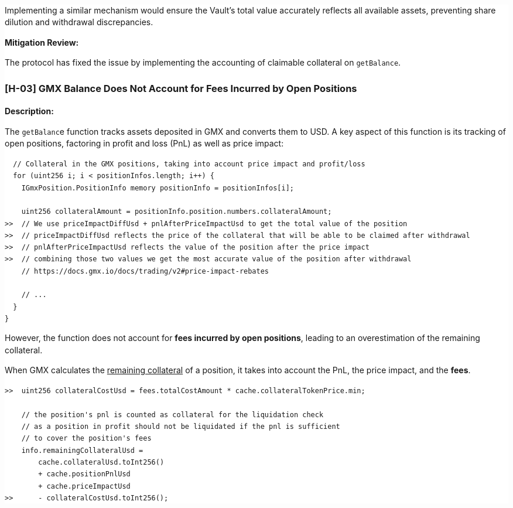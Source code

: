 Implementing a similar mechanism would ensure the Vault’s total value accurately reflects all available assets, preventing share dilution and withdrawal discrepancies.

**Mitigation Review:**<br>

The protocol has fixed the issue by implementing the accounting of claimable collateral on `getBalance`.

<a name="H-03"></a>
### [H-03] GMX Balance Does Not Account for Fees Incurred by Open Positions

**Description:**<br>

The `getBalanc`e function tracks assets deposited in GMX and converts them to USD. A key aspect of this function is its tracking of open positions, factoring in profit and loss (PnL) as well as price impact:

```solidity
  // Collateral in the GMX positions, taking into account price impact and profit/loss
  for (uint256 i; i < positionInfos.length; i++) {
    IGmxPosition.PositionInfo memory positionInfo = positionInfos[i];

    uint256 collateralAmount = positionInfo.position.numbers.collateralAmount;
>>  // We use priceImpactDiffUsd + pnlAfterPriceImpactUsd to get the total value of the position
>>  // priceImpactDiffUsd reflects the price of the collateral that will be able to be claimed after withdrawal
>>  // pnlAfterPriceImpactUsd reflects the value of the position after the price impact
>>  // combining those two values we get the most accurate value of the position after withdrawal
    // https://docs.gmx.io/docs/trading/v2#price-impact-rebates
    
    // ...
  }
}
```

However, the function does not account for **fees incurred by open positions**, leading to an overestimation of the remaining collateral.

When GMX calculates the [remaining collateral](https://github.com/gmx-io/gmx-synthetics/blob/main/contracts/position/PositionUtils.sol#L396C1-L400C44
) of a position, it takes into account the PnL, the price impact, and the **fees**. 

```solidity
>>  uint256 collateralCostUsd = fees.totalCostAmount * cache.collateralTokenPrice.min;

    // the position's pnl is counted as collateral for the liquidation check
    // as a position in profit should not be liquidated if the pnl is sufficient
    // to cover the position's fees
    info.remainingCollateralUsd =
        cache.collateralUsd.toInt256()
        + cache.positionPnlUsd
        + cache.priceImpactUsd
>>      - collateralCostUsd.toInt256();
```

